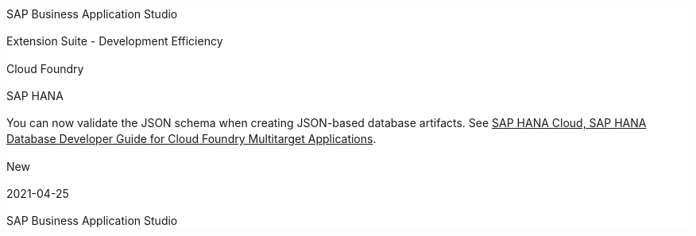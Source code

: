 

</td>
</tr>
<tr>
<td valign="top">

 SAP Business Application Studio 



</td>
<td valign="top">

Extension Suite - Development Efficiency



</td>
<td valign="top">

Cloud Foundry



</td>
<td valign="top">

SAP HANA



</td>
<td valign="top">

You can now validate the JSON schema when creating JSON-based database artifacts. See [SAP HANA Cloud, SAP HANA Database Developer Guide for Cloud Foundry Multitarget Applications](https://help.sap.com/viewer/c2b99f19e9264c4d9ae9221b22f6f589/Latest/en-US/f8e431e3cdc14516b4ba8c9932afd1f4.html).



</td>
<td valign="top">



</td>
<td valign="top">

New



</td>
<td valign="top">

2021-04-25



</td>
</tr>
<tr>
<td valign="top">

 SAP Business Application Studio 
